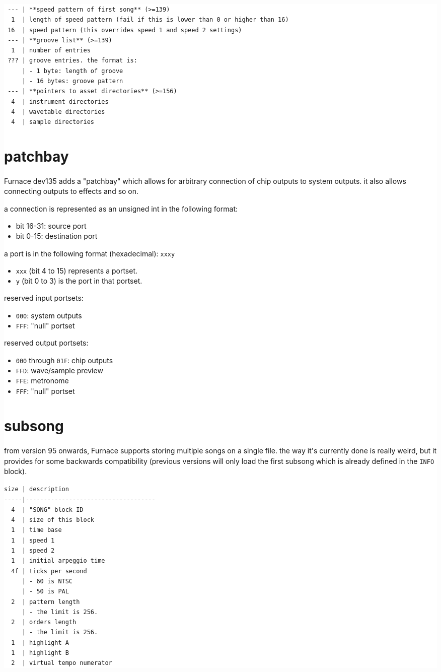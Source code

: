 ```
 --- | **speed pattern of first song** (>=139)
  1  | length of speed pattern (fail if this is lower than 0 or higher than 16)
 16  | speed pattern (this overrides speed 1 and speed 2 settings)
 --- | **groove list** (>=139)
  1  | number of entries
 ??? | groove entries. the format is:
     | - 1 byte: length of groove
     | - 16 bytes: groove pattern
 --- | **pointers to asset directories** (>=156)
  4  | instrument directories
  4  | wavetable directories
  4  | sample directories
```

# patchbay

Furnace dev135 adds a "patchbay" which allows for arbitrary connection of chip outputs to system outputs.
it also allows connecting outputs to effects and so on.

a connection is represented as an unsigned int in the following format:

- bit 16-31: source port
- bit 0-15: destination port

a port is in the following format (hexadecimal): `xxxy`

- `xxx` (bit 4 to 15) represents a portset.
- `y` (bit 0 to 3) is the port in that portset.

reserved input portsets:
- `000`: system outputs
- `FFF`: "null" portset

reserved output portsets:
- `000` through `01F`: chip outputs
- `FFD`: wave/sample preview
- `FFE`: metronome
- `FFF`: "null" portset

# subsong

from version 95 onwards, Furnace supports storing multiple songs on a single file.
the way it's currently done is really weird, but it provides for some backwards compatibility (previous versions will only load the first subsong which is already defined in the `INFO` block).

```
size | description
-----|------------------------------------
  4  | "SONG" block ID
  4  | size of this block
  1  | time base
  1  | speed 1
  1  | speed 2
  1  | initial arpeggio time
  4f | ticks per second
     | - 60 is NTSC
     | - 50 is PAL
  2  | pattern length
     | - the limit is 256.
  2  | orders length
     | - the limit is 256.
  1  | highlight A
  1  | highlight B
  2  | virtual tempo numerator
```